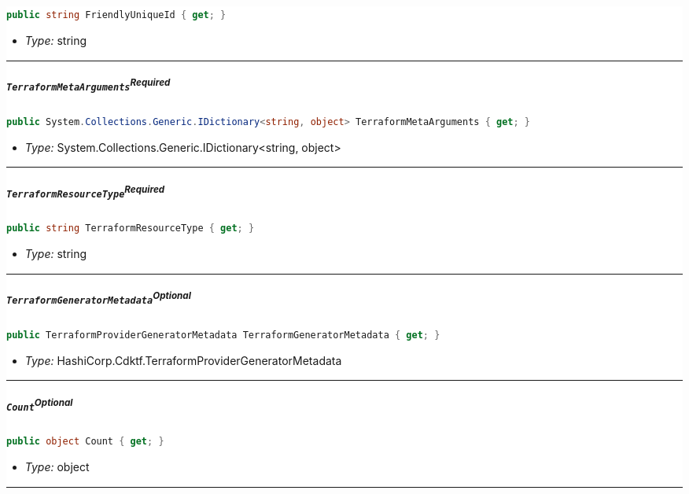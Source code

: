```csharp
public string FriendlyUniqueId { get; }
```

- *Type:* string

---

##### `TerraformMetaArguments`<sup>Required</sup> <a name="TerraformMetaArguments" id="@cdktf/provider-cloudflare.dataCloudflareAccountMembers.DataCloudflareAccountMembers.property.terraformMetaArguments"></a>

```csharp
public System.Collections.Generic.IDictionary<string, object> TerraformMetaArguments { get; }
```

- *Type:* System.Collections.Generic.IDictionary<string, object>

---

##### `TerraformResourceType`<sup>Required</sup> <a name="TerraformResourceType" id="@cdktf/provider-cloudflare.dataCloudflareAccountMembers.DataCloudflareAccountMembers.property.terraformResourceType"></a>

```csharp
public string TerraformResourceType { get; }
```

- *Type:* string

---

##### `TerraformGeneratorMetadata`<sup>Optional</sup> <a name="TerraformGeneratorMetadata" id="@cdktf/provider-cloudflare.dataCloudflareAccountMembers.DataCloudflareAccountMembers.property.terraformGeneratorMetadata"></a>

```csharp
public TerraformProviderGeneratorMetadata TerraformGeneratorMetadata { get; }
```

- *Type:* HashiCorp.Cdktf.TerraformProviderGeneratorMetadata

---

##### `Count`<sup>Optional</sup> <a name="Count" id="@cdktf/provider-cloudflare.dataCloudflareAccountMembers.DataCloudflareAccountMembers.property.count"></a>

```csharp
public object Count { get; }
```

- *Type:* object

---
